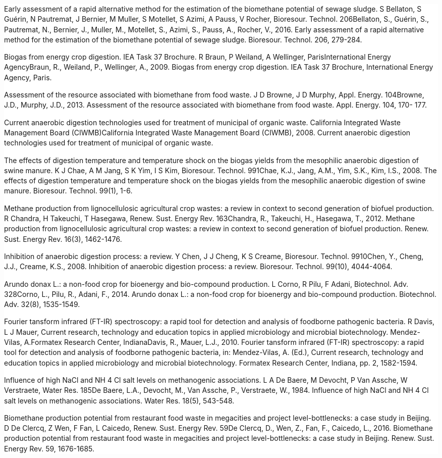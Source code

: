 Early assessment of a rapid alternative method for the estimation of the biomethane potential of sewage sludge. S Bellaton, S Guérin, N Pautremat, J Bernier, M Muller, S Motellet, S Azimi, A Pauss, V Rocher, Bioresour. Technol. 206Bellaton, S., Guérin, S., Pautremat, N., Bernier, J., Muller, M., Motellet, S., Azimi, S., Pauss, A., Rocher, V., 2016. Early assessment of a rapid alternative method for the estimation of the biomethane potential of sewage sludge. Bioresour. Technol. 206, 279-284.

Biogas from energy crop digestion. IEA Task 37 Brochure. R Braun, P Weiland, A Wellinger, ParisInternational Energy AgencyBraun, R., Weiland, P., Wellinger, A., 2009. Biogas from energy crop digestion. IEA Task 37 Brochure, International Energy Agency, Paris.

Assessment of the resource associated with biomethane from food waste. J D Browne, J D Murphy, Appl. Energy. 104Browne, J.D., Murphy, J.D., 2013. Assessment of the resource associated with biomethane from food waste. Appl. Energy. 104, 170- 177.

Current anaerobic digestion technologies used for treatment of municipal of organic waste. California Integrated Waste Management Board (CIWMB)California Integrated Waste Management Board (CIWMB), 2008. Current anaerobic digestion technologies used for treatment of municipal of organic waste.

The effects of digestion temperature and temperature shock on the biogas yields from the mesophilic anaerobic digestion of swine manure. K J Chae, A M Jang, S K Yim, I S Kim, Bioresour. Technol. 991Chae, K.J., Jang, A.M., Yim, S.K., Kim, I.S., 2008. The effects of digestion temperature and temperature shock on the biogas yields from the mesophilic anaerobic digestion of swine manure. Bioresour. Technol. 99(1), 1-6.

Methane production from lignocellulosic agricultural crop wastes: a review in context to second generation of biofuel production. R Chandra, H Takeuchi, T Hasegawa, Renew. Sust. Energy Rev. 163Chandra, R., Takeuchi, H., Hasegawa, T., 2012. Methane production from lignocellulosic agricultural crop wastes: a review in context to second generation of biofuel production. Renew. Sust. Energy Rev. 16(3), 1462-1476.

Inhibition of anaerobic digestion process: a review. Y Chen, J J Cheng, K S Creame, Bioresour. Technol. 9910Chen, Y., Cheng, J.J., Creame, K.S., 2008. Inhibition of anaerobic digestion process: a review. Bioresour. Technol. 99(10), 4044-4064.

Arundo donax L.: a non-food crop for bioenergy and bio-compound production. L Corno, R Pilu, F Adani, Biotechnol. Adv. 328Corno, L., Pilu, R., Adani, F., 2014. Arundo donax L.: a non-food crop for bioenergy and bio-compound production. Biotechnol. Adv. 32(8), 1535-1549.

Fourier tansform infrared (FT-IR) spectroscopy: a rapid tool for detection and analysis of foodborne pathogenic bacteria. R Davis, L J Mauer, Current research, technology and education topics in applied microbiology and microbial biotechnology. Mendez-Vilas, A.Formatex Research Center, IndianaDavis, R., Mauer, L.J., 2010. Fourier tansform infrared (FT-IR) spectroscopy: a rapid tool for detection and analysis of foodborne pathogenic bacteria, in: Mendez-Vilas, A. (Ed.), Current research, technology and education topics in applied microbiology and microbial biotechnology. Formatex Research Center, Indiana, pp. 2, 1582-1594.

Influence of high NaCl and NH 4 Cl salt levels on methanogenic associations. L A De Baere, M Devocht, P Van Assche, W Verstraete, Water Res. 185De Baere, L.A., Devocht, M., Van Assche, P., Verstraete, W., 1984. Influence of high NaCl and NH 4 Cl salt levels on methanogenic associations. Water Res. 18(5), 543-548.

Biomethane production potential from restaurant food waste in megacities and project level-bottlenecks: a case study in Beijing. D De Clercq, Z Wen, F Fan, L Caicedo, Renew. Sust. Energy Rev. 59De Clercq, D., Wen, Z., Fan, F., Caicedo, L., 2016. Biomethane production potential from restaurant food waste in megacities and project level-bottlenecks: a case study in Beijing. Renew. Sust. Energy Rev. 59, 1676-1685.
